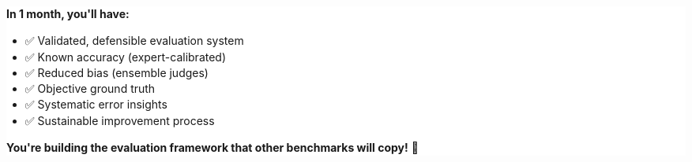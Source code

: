 **In 1 month, you'll have:**
- ✅ Validated, defensible evaluation system
- ✅ Known accuracy (expert-calibrated)
- ✅ Reduced bias (ensemble judges)
- ✅ Objective ground truth
- ✅ Systematic error insights
- ✅ Sustainable improvement process

**You're building the evaluation framework that other benchmarks will copy!** 🚀
